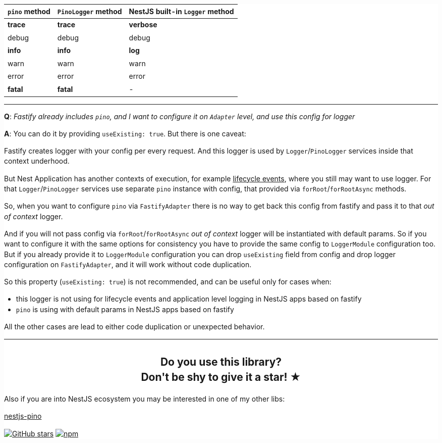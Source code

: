 | `pino` method | `PinoLogger` method | NestJS built-in `Logger` method |
| ------------- | ------------------- | --------------- |
| **trace**     | **trace**           | **verbose**     |
| debug         | debug               | debug           |
| **info**      | **info**            | **log**         |
| warn          | warn                | warn            |
| error         | error               | error           |
| **fatal**     | **fatal**           | -               |

---

**Q**: _Fastify already includes `pino`, and I want to configure it on `Adapter` level, and use this config for logger_

**A**: You can do it by providing `useExisting: true`. But there is one caveat:

Fastify creates logger with your config per every request. And this logger is used by `Logger`/`PinoLogger` services inside that context underhood.

But Nest Application has another contexts of execution, for example [lifecycle events](https://docs.nestjs.com/fundamentals/lifecycle-events), where you still may want to use logger. For that `Logger`/`PinoLogger` services use separate `pino` instance with config, that provided via `forRoot`/`forRootAsync` methods.

So, when you want to configure `pino` via `FastifyAdapter` there is no way to get back this config from fastify and pass it to that _out of context_ logger.

And if you will not pass config via `forRoot`/`forRootAsync` _out of context_ logger will be instantiated with default params. So if you want to configure it with the same options for consistency you have to provide the same config to `LoggerModule` configuration too. But if you already provide it to `LoggerModule` configuration you can drop `useExisting` field from config and drop logger configuration on `FastifyAdapter`, and it will work without code duplication.

So this property (`useExisting: true`) is not recommended, and can be useful only for cases when:

- this logger is not using for lifecycle events and application level logging in NestJS apps based on fastify
- `pino` is using with default params in NestJS apps based on fastify

All the other cases are lead to either code duplication or unexpected behavior.

---

<h2 align="center">Do you use this library?<br/>Don't be shy to give it a star! ★</h2>

Also if you are into NestJS ecosystem you may be interested in one of my other libs:

[nestjs-pino](https://github.com/iamolegga/nestjs-pino)

[![GitHub stars](https://img.shields.io/github/stars/iamolegga/nestjs-pino?style=flat-square)](https://github.com/iamolegga/nestjs-pino)
[![npm](https://img.shields.io/npm/dm/nestjs-pino?style=flat-square)](https://www.npmjs.com/package/nestjs-pino)
